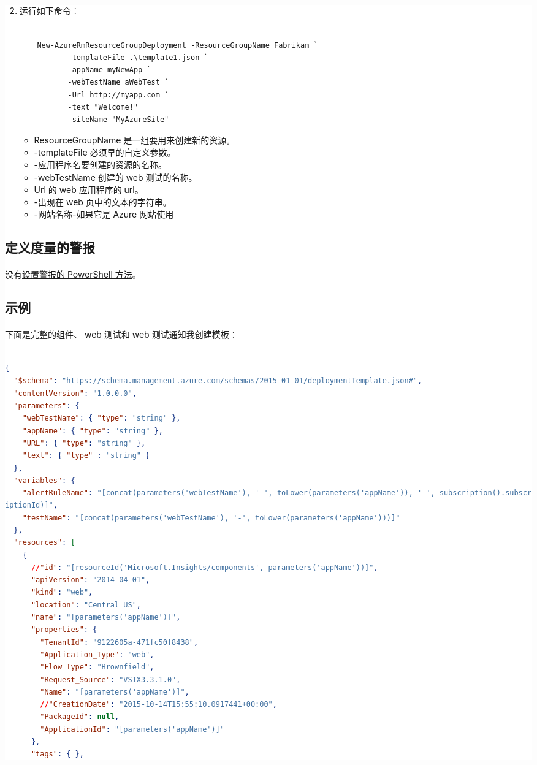 2. 运行如下命令︰

    ```PS

        New-AzureRmResourceGroupDeployment -ResourceGroupName Fabrikam `
               -templateFile .\template1.json `
               -appName myNewApp `
               -webTestName aWebTest `
               -Url http://myapp.com `
               -text "Welcome!"
               -siteName "MyAzureSite"

    ``` 

    * ResourceGroupName 是一组要用来创建新的资源。
    * -templateFile 必须早的自定义参数。
    * -应用程序名要创建的资源的名称。
    * -webTestName 创建的 web 测试的名称。
    * Url 的 web 应用程序的 url。
    * -出现在 web 页中的文本的字符串。
    * -网站名称-如果它是 Azure 网站使用


## <a name="define-metric-alerts"></a>定义度量的警报

没有[设置警报的 PowerShell 方法](app-insights-alerts.md#set-alerts-by-using-powershell)。


## <a name="an-example"></a>示例

下面是完整的组件、 web 测试和 web 测试通知我创建模板︰

``` JSON

{
  "$schema": "https://schema.management.azure.com/schemas/2015-01-01/deploymentTemplate.json#",
  "contentVersion": "1.0.0.0",
  "parameters": {
    "webTestName": { "type": "string" },
    "appName": { "type": "string" },
    "URL": { "type": "string" },
    "text": { "type" : "string" }
  },
  "variables": {
    "alertRuleName": "[concat(parameters('webTestName'), '-', toLower(parameters('appName')), '-', subscription().subscriptionId)]",
    "testName": "[concat(parameters('webTestName'), '-', toLower(parameters('appName')))]"
  },
  "resources": [
    {
      //"id": "[resourceId('Microsoft.Insights/components', parameters('appName'))]",
      "apiVersion": "2014-04-01",
      "kind": "web",
      "location": "Central US",
      "name": "[parameters('appName')]",
      "properties": {
        "TenantId": "9122605a-471fc50f8438",
        "Application_Type": "web",
        "Flow_Type": "Brownfield",
        "Request_Source": "VSIX3.3.1.0",
        "Name": "[parameters('appName')]",
        //"CreationDate": "2015-10-14T15:55:10.0917441+00:00",
        "PackageId": null,
        "ApplicationId": "[parameters('appName')]"
      },
      "tags": { },
```